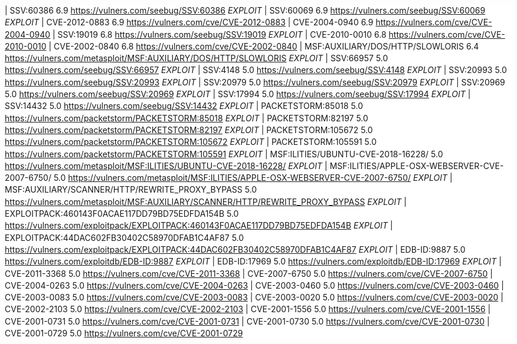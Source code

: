 |       SSV:60386       6.9     https://vulners.com/seebug/SSV:60386    *EXPLOIT*
|       SSV:60069       6.9     https://vulners.com/seebug/SSV:60069    *EXPLOIT*
|       CVE-2012-0883   6.9     https://vulners.com/cve/CVE-2012-0883
|       CVE-2004-0940   6.9     https://vulners.com/cve/CVE-2004-0940
|       SSV:19019       6.8     https://vulners.com/seebug/SSV:19019    *EXPLOIT*
|       CVE-2010-0010   6.8     https://vulners.com/cve/CVE-2010-0010
|       CVE-2002-0840   6.8     https://vulners.com/cve/CVE-2002-0840
|       MSF:AUXILIARY/DOS/HTTP/SLOWLORIS        6.4     https://vulners.com/metasploit/MSF:AUXILIARY/DOS/HTTP/SLOWLORIS      *EXPLOIT*
|       SSV:66957       5.0     https://vulners.com/seebug/SSV:66957    *EXPLOIT*
|       SSV:4148        5.0     https://vulners.com/seebug/SSV:4148     *EXPLOIT*
|       SSV:20993       5.0     https://vulners.com/seebug/SSV:20993    *EXPLOIT*
|       SSV:20979       5.0     https://vulners.com/seebug/SSV:20979    *EXPLOIT*
|       SSV:20969       5.0     https://vulners.com/seebug/SSV:20969    *EXPLOIT*
|       SSV:17994       5.0     https://vulners.com/seebug/SSV:17994    *EXPLOIT*
|       SSV:14432       5.0     https://vulners.com/seebug/SSV:14432    *EXPLOIT*
|       PACKETSTORM:85018       5.0     https://vulners.com/packetstorm/PACKETSTORM:85018       *EXPLOIT*
|       PACKETSTORM:82197       5.0     https://vulners.com/packetstorm/PACKETSTORM:82197       *EXPLOIT*
|       PACKETSTORM:105672      5.0     https://vulners.com/packetstorm/PACKETSTORM:105672      *EXPLOIT*
|       PACKETSTORM:105591      5.0     https://vulners.com/packetstorm/PACKETSTORM:105591      *EXPLOIT*
|       MSF:ILITIES/UBUNTU-CVE-2018-16228/      5.0     https://vulners.com/metasploit/MSF:ILITIES/UBUNTU-CVE-2018-16228/    *EXPLOIT*
|       MSF:ILITIES/APPLE-OSX-WEBSERVER-CVE-2007-6750/  5.0     https://vulners.com/metasploit/MSF:ILITIES/APPLE-OSX-WEBSERVER-CVE-2007-6750/        *EXPLOIT*
|       MSF:AUXILIARY/SCANNER/HTTP/REWRITE_PROXY_BYPASS 5.0     https://vulners.com/metasploit/MSF:AUXILIARY/SCANNER/HTTP/REWRITE_PROXY_BYPASS       *EXPLOIT*
|       EXPLOITPACK:460143F0ACAE117DD79BD75EDFDA154B    5.0     https://vulners.com/exploitpack/EXPLOITPACK:460143F0ACAE117DD79BD75EDFDA154B *EXPLOIT*
|       EXPLOITPACK:44DAC602FB30402C58970DFAB1C4AF87    5.0     https://vulners.com/exploitpack/EXPLOITPACK:44DAC602FB30402C58970DFAB1C4AF87 *EXPLOIT*
|       EDB-ID:9887     5.0     https://vulners.com/exploitdb/EDB-ID:9887       *EXPLOIT*
|       EDB-ID:17969    5.0     https://vulners.com/exploitdb/EDB-ID:17969      *EXPLOIT*
|       CVE-2011-3368   5.0     https://vulners.com/cve/CVE-2011-3368
|       CVE-2007-6750   5.0     https://vulners.com/cve/CVE-2007-6750
|       CVE-2004-0263   5.0     https://vulners.com/cve/CVE-2004-0263
|       CVE-2003-0460   5.0     https://vulners.com/cve/CVE-2003-0460
|       CVE-2003-0083   5.0     https://vulners.com/cve/CVE-2003-0083
|       CVE-2003-0020   5.0     https://vulners.com/cve/CVE-2003-0020
|       CVE-2002-2103   5.0     https://vulners.com/cve/CVE-2002-2103
|       CVE-2001-1556   5.0     https://vulners.com/cve/CVE-2001-1556
|       CVE-2001-0731   5.0     https://vulners.com/cve/CVE-2001-0731
|       CVE-2001-0730   5.0     https://vulners.com/cve/CVE-2001-0730
|       CVE-2001-0729   5.0     https://vulners.com/cve/CVE-2001-0729